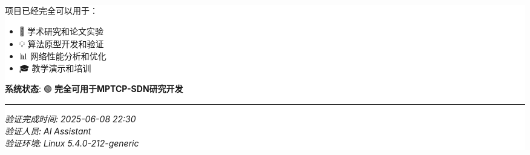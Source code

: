 项目已经完全可以用于：
- 🔬 学术研究和论文实验
- 💡 算法原型开发和验证  
- 📊 网络性能分析和优化
- 🎓 教学演示和培训

**系统状态**: 🟢 **完全可用于MPTCP-SDN研究开发**

---

*验证完成时间: 2025-06-08 22:30*  
*验证人员: AI Assistant*  
*验证环境: Linux 5.4.0-212-generic* 